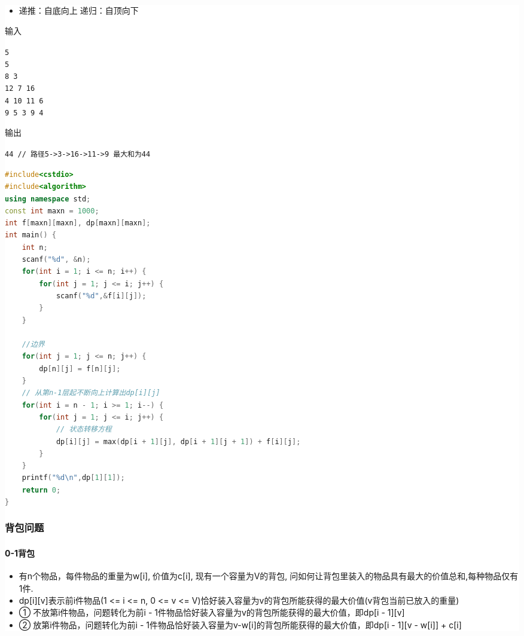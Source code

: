 * 递推：自底向上 递归：自顶向下

输入
```
5
5
8 3
12 7 16
4 10 11 6
9 5 3 9 4
```
输出
```
44 // 路径5->3->16->11->9 最大和为44
```

```cpp
#include<cstdio>
#include<algorithm>
using namespace std;
const int maxn = 1000;
int f[maxn][maxn], dp[maxn][maxn];
int main() {
    int n;
    scanf("%d", &n);
    for(int i = 1; i <= n; i++) {
        for(int j = 1; j <= i; j++) {
            scanf("%d",&f[i][j]);
        }
    }

    //边界
    for(int j = 1; j <= n; j++) {
        dp[n][j] = f[n][j];
    }
    // 从第n-1层起不断向上计算出dp[i][j]
    for(int i = n - 1; i >= 1; i--) {
        for(int j = 1; j <= i; j++) {
            // 状态转移方程
            dp[i][j] = max(dp[i + 1][j], dp[i + 1][j + 1]) + f[i][j];
        }
    }
    printf("%d\n",dp[1][1]);
    return 0;
}
```

### 背包问题

#### 0-1背包

* 有n个物品，每件物品的重量为w[i], 价值为c[i], 现有一个容量为V的背包, 问如何让背包里装入的物品具有最大的价值总和,每种物品仅有1件.
* dp[i][v]表示前i件物品(1 <= i <= n, 0 <= v <= V)恰好装入容量为v的背包所能获得的最大价值(v背包当前已放入的重量)
* ① 不放第i件物品，问题转化为前i - 1件物品恰好装入容量为v的背包所能获得的最大价值，即dp[i - 1][v]
* ② 放第i件物品，问题转化为前i - 1件物品恰好装入容量为v-w[i]的背包所能获得的最大价值，即dp[i - 1][v - w[i]] + c[i]
